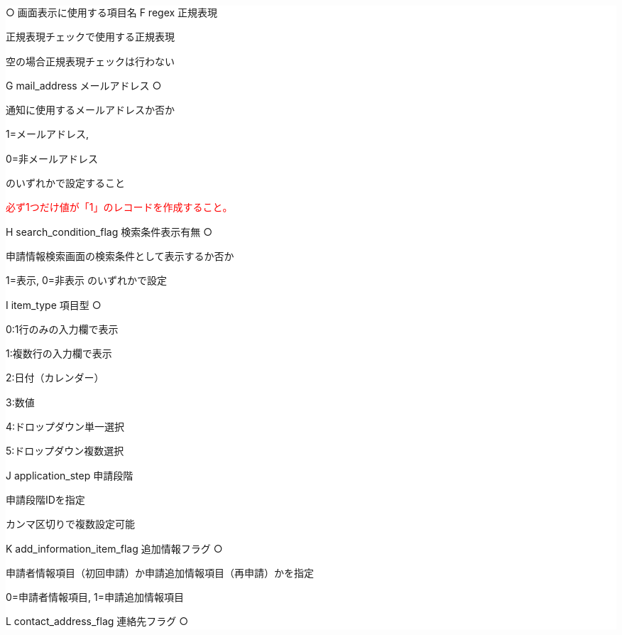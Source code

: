 <td>○</td>
<td>画面表示に使用する項目名</td>
</tr>
<tr class="even">
<td>F</td>
<td>regex</td>
<td>正規表現</td>
<td></td>
<td><p>正規表現チェックで使用する正規表現</p>
<p>空の場合正規表現チェックは行わない</p></td>
</tr>
<tr class="odd">
<td>G</td>
<td>mail_address</td>
<td>メールアドレス</td>
<td>○</td>
<td><p>通知に使用するメールアドレスか否か</p>
<p>1=メールアドレス,</p>
<p>0=非メールアドレス</p>
<p>のいずれかで設定すること</p>
<p></p>
<p><span style="color: red; ">必ず1つだけ値が「1」のレコードを作成すること。</span></p></td>
</tr>
<tr class="even">
<td>H</td>
<td>search_condition_flag</td>
<td>検索条件表示有無</td>
<td>○</td>
<td><p>申請情報検索画面の検索条件として表示するか否か</p>
<p>1=表示, 0=非表示 のいずれかで設定</p></td>
</tr>
<tr class="odd">
<td>I</td>
<td>item_type</td>
<td>項目型</td>
<td>○</td>
<td><p>0:1行のみの入力欄で表示</p>
<p>1:複数行の入力欄で表示</p>
<p>2:日付（カレンダー）</p>
<p>3:数値</p>
<p>4:ドロップダウン単一選択</p>
<p>5:ドロップダウン複数選択</p></td>
</tr>
<tr class="even">
<td>J</td>
<td>application_step</td>
<td>申請段階</td>
<td></td>
<td><p>申請段階IDを指定</p>
<p>カンマ区切りで複数設定可能</p></td>
</tr>
<tr class="odd">
<td>K</td>
<td>add_information_item_flag</td>
<td>追加情報フラグ</td>
<td>○</td>
<td><p>申請者情報項目（初回申請）か申請追加情報項目（再申請）かを指定</p>
<p>0=申請者情報項目, 1=申請追加情報項目</p></td>
</tr>
<tr class="even">
<td>L</td>
<td>contact_address_flag</td>
<td>連絡先フラグ</td>
<td>○</td>